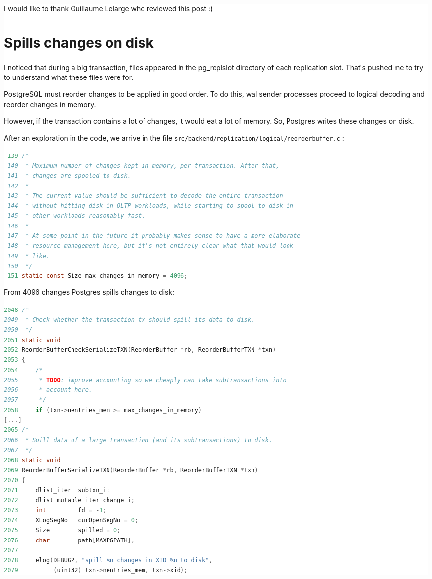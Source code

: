 I would like to thank [Guillaume Lelarge](https://twitter.com/g_lelarge) who
reviewed this post :)

# Spills changes on disk

I noticed that during a big transaction, files appeared
in the pg_replslot directory of each replication slot. That's pushed me to try
to understand what these files were for.

PostgreSQL must reorder changes to be applied in good order. To do this, wal sender
processes proceed to logical decoding and reorder changes in memory.

However, if the transaction contains a lot of changes, it would eat
a lot of memory. So, Postgres writes these changes on disk.

After an exploration in the code, we arrive in the file `src/backend/replication/logical/reorderbuffer.c` :

```c
 139 /*
 140  * Maximum number of changes kept in memory, per transaction. After that,
 141  * changes are spooled to disk.
 142  *
 143  * The current value should be sufficient to decode the entire transaction
 144  * without hitting disk in OLTP workloads, while starting to spool to disk in
 145  * other workloads reasonably fast.
 146  *
 147  * At some point in the future it probably makes sense to have a more elaborate
 148  * resource management here, but it's not entirely clear what that would look
 149  * like.
 150  */
 151 static const Size max_changes_in_memory = 4096;
```

From 4096 changes Postgres spills changes to disk:

```C
2048 /*
2049  * Check whether the transaction tx should spill its data to disk.
2050  */
2051 static void
2052 ReorderBufferCheckSerializeTXN(ReorderBuffer *rb, ReorderBufferTXN *txn)
2053 {
2054     /*
2055      * TODO: improve accounting so we cheaply can take subtransactions into
2056      * account here.
2057      */
2058     if (txn->nentries_mem >= max_changes_in_memory)
[...]
2065 /*
2066  * Spill data of a large transaction (and its subtransactions) to disk.
2067  */
2068 static void
2069 ReorderBufferSerializeTXN(ReorderBuffer *rb, ReorderBufferTXN *txn)
2070 {
2071     dlist_iter  subtxn_i;
2072     dlist_mutable_iter change_i;
2073     int         fd = -1;
2074     XLogSegNo   curOpenSegNo = 0;
2075     Size        spilled = 0;
2076     char        path[MAXPGPATH];
2077
2078     elog(DEBUG2, "spill %u changes in XID %u to disk",
2079          (uint32) txn->nentries_mem, txn->xid);
```


[1]: https://blog.anayrat.info/en/2017/07/29/postgresql-10-and-logical-replication---overview/
[2]: https://blog.anayrat.info/en/2017/08/05/postgresql-10-and-logical-replication---setup/
[3]: https://blog.anayrat.info/2017/08/27/postgresql-10-et-la-replication-logique-restrictions/